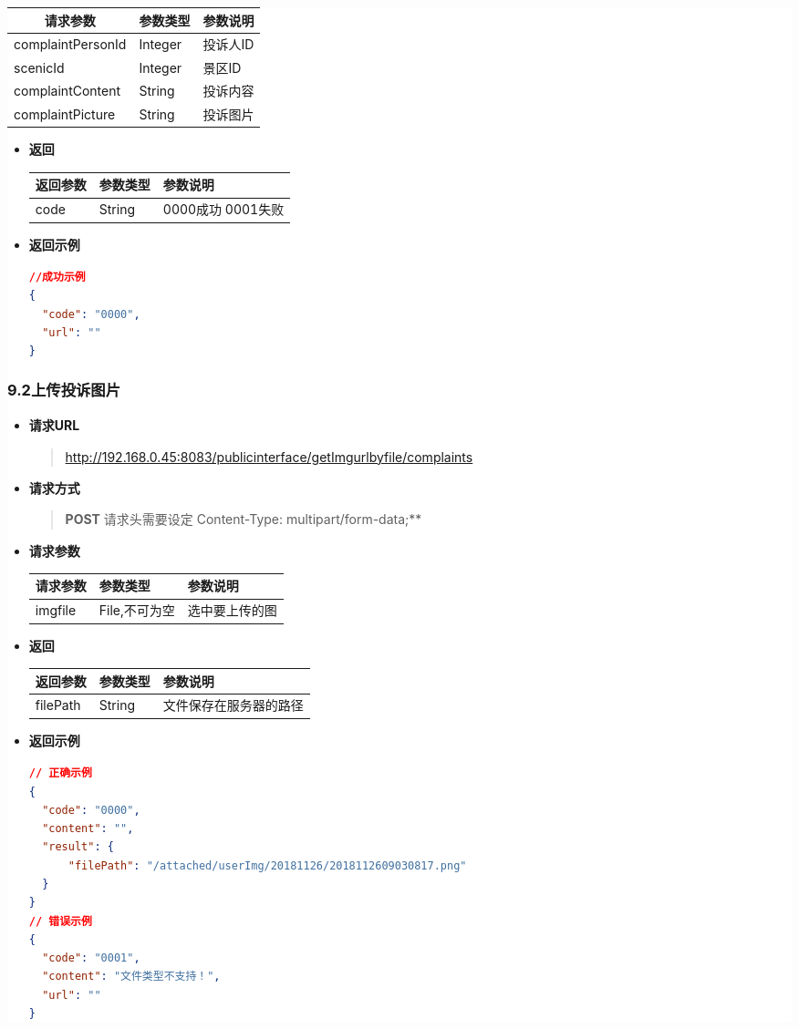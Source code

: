   | 请求参数          | 参数类型 | 参数说明 |
  | ----------------- | -------- | -------- |
  | complaintPersonId | Integer  | 投诉人ID |
  | scenicId          | Integer  | 景区ID   |
  | complaintContent  | String   | 投诉内容 |
  | complaintPicture  | String   | 投诉图片 |

- **返回**

   |  返回参数    | 参数类型     |   参数说明     |
  | ---- | ---- | ---- |
  | code | String | 0000成功 0001失败 |

- **返回示例**

  ```json
  //成功示例
  {
  	"code": "0000",
  	"url": ""
  }
  ```

### 9.2上传投诉图片

- **请求URL**

  >http://192.168.0.45:8083/publicinterface/getImgurlbyfile/complaints

- **请求方式**

  >**POST** 请求头需要设定 Content-Type: multipart/form-data;**

- **请求参数**

  | 请求参数 | 参数类型      | 参数说明       |
  | -------- | ------------- | -------------- |
  | imgfile  | File,不可为空 | 选中要上传的图 |

- **返回**

  | 返回参数 | 参数类型 | 参数说明               |
  | -------- | -------- | ---------------------- |
  | filePath | String   | 文件保存在服务器的路径 |

- **返回示例**

  ``` json
  // 正确示例
  {
  	"code": "0000",
  	"content": "",
  	"result": {
  		"filePath": "/attached/userImg/20181126/2018112609030817.png"
  	}
  }
  // 错误示例
  {
  	"code": "0001",
  	"content": "文件类型不支持！",
  	"url": ""
  }
  ```
